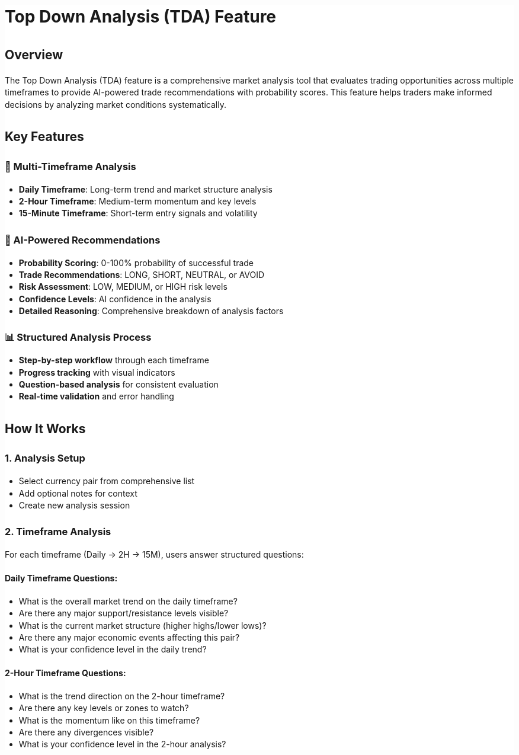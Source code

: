 # Top Down Analysis (TDA) Feature

## Overview

The Top Down Analysis (TDA) feature is a comprehensive market analysis tool that evaluates trading opportunities across multiple timeframes to provide AI-powered trade recommendations with probability scores. This feature helps traders make informed decisions by analyzing market conditions systematically.

## Key Features

### 🎯 Multi-Timeframe Analysis
- **Daily Timeframe**: Long-term trend and market structure analysis
- **2-Hour Timeframe**: Medium-term momentum and key levels
- **15-Minute Timeframe**: Short-term entry signals and volatility

### 🤖 AI-Powered Recommendations
- **Probability Scoring**: 0-100% probability of successful trade
- **Trade Recommendations**: LONG, SHORT, NEUTRAL, or AVOID
- **Risk Assessment**: LOW, MEDIUM, or HIGH risk levels
- **Confidence Levels**: AI confidence in the analysis
- **Detailed Reasoning**: Comprehensive breakdown of analysis factors

### 📊 Structured Analysis Process
- **Step-by-step workflow** through each timeframe
- **Progress tracking** with visual indicators
- **Question-based analysis** for consistent evaluation
- **Real-time validation** and error handling

## How It Works

### 1. Analysis Setup
- Select currency pair from comprehensive list
- Add optional notes for context
- Create new analysis session

### 2. Timeframe Analysis
For each timeframe (Daily → 2H → 15M), users answer structured questions:

#### Daily Timeframe Questions:
- What is the overall market trend on the daily timeframe?
- Are there any major support/resistance levels visible?
- What is the current market structure (higher highs/lower lows)?
- Are there any major economic events affecting this pair?
- What is your confidence level in the daily trend?

#### 2-Hour Timeframe Questions:
- What is the trend direction on the 2-hour timeframe?
- Are there any key levels or zones to watch?
- What is the momentum like on this timeframe?
- Are there any divergences visible?
- What is your confidence level in the 2-hour analysis?
